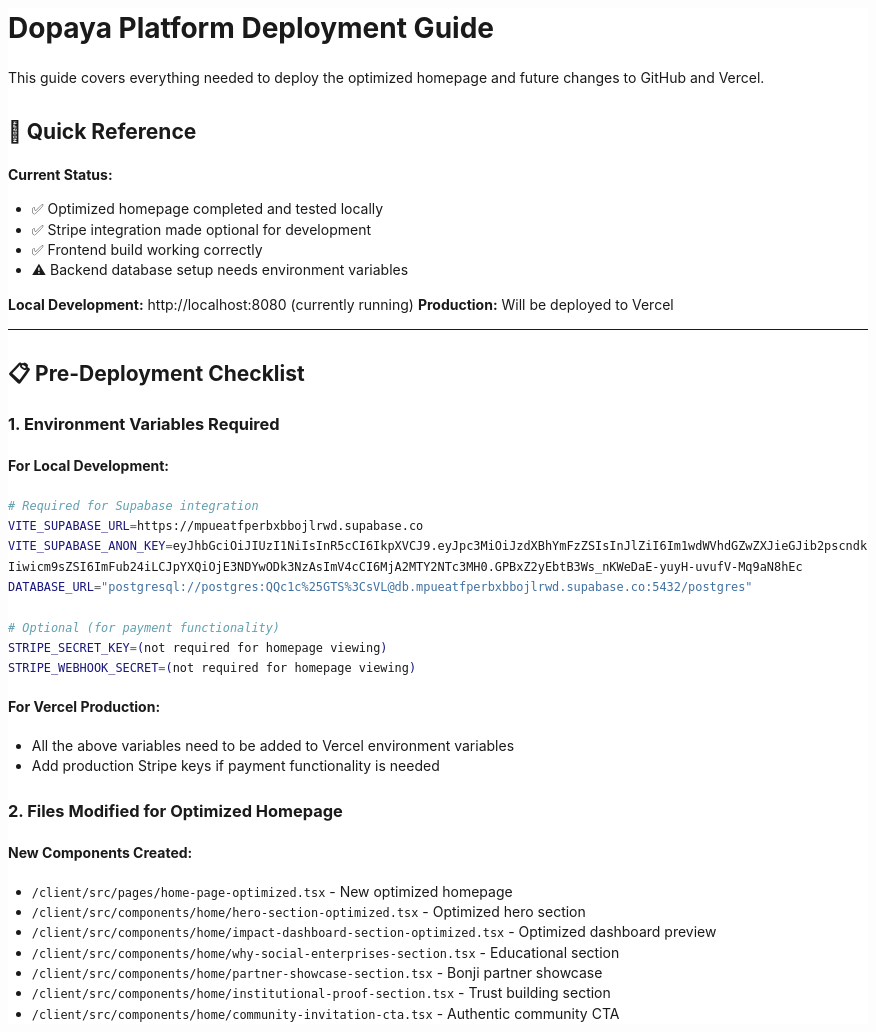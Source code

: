 # Dopaya Platform Deployment Guide

This guide covers everything needed to deploy the optimized homepage and future changes to GitHub and Vercel.

## 🚀 Quick Reference

**Current Status:** 
- ✅ Optimized homepage completed and tested locally
- ✅ Stripe integration made optional for development
- ✅ Frontend build working correctly
- ⚠️ Backend database setup needs environment variables

**Local Development:** http://localhost:8080 (currently running)
**Production:** Will be deployed to Vercel

---

## 📋 Pre-Deployment Checklist

### 1. Environment Variables Required

#### For Local Development:
```bash
# Required for Supabase integration
VITE_SUPABASE_URL=https://mpueatfperbxbbojlrwd.supabase.co
VITE_SUPABASE_ANON_KEY=eyJhbGciOiJIUzI1NiIsInR5cCI6IkpXVCJ9.eyJpc3MiOiJzdXBhYmFzZSIsInJlZiI6Im1wdWVhdGZwZXJieGJib2pscndkIiwicm9sZSI6ImFub24iLCJpYXQiOjE3NDYwODk3NzAsImV4cCI6MjA2MTY2NTc3MH0.GPBxZ2yEbtB3Ws_nKWeDaE-yuyH-uvufV-Mq9aN8hEc
DATABASE_URL="postgresql://postgres:QQc1c%25GTS%3CsVL@db.mpueatfperbxbbojlrwd.supabase.co:5432/postgres"

# Optional (for payment functionality)
STRIPE_SECRET_KEY=(not required for homepage viewing)
STRIPE_WEBHOOK_SECRET=(not required for homepage viewing)
```

#### For Vercel Production:
- All the above variables need to be added to Vercel environment variables
- Add production Stripe keys if payment functionality is needed

### 2. Files Modified for Optimized Homepage

#### New Components Created:
- `/client/src/pages/home-page-optimized.tsx` - New optimized homepage
- `/client/src/components/home/hero-section-optimized.tsx` - Optimized hero section
- `/client/src/components/home/impact-dashboard-section-optimized.tsx` - Optimized dashboard preview
- `/client/src/components/home/why-social-enterprises-section.tsx` - Educational section
- `/client/src/components/home/partner-showcase-section.tsx` - Bonji partner showcase
- `/client/src/components/home/institutional-proof-section.tsx` - Trust building section
- `/client/src/components/home/community-invitation-cta.tsx` - Authentic community CTA
